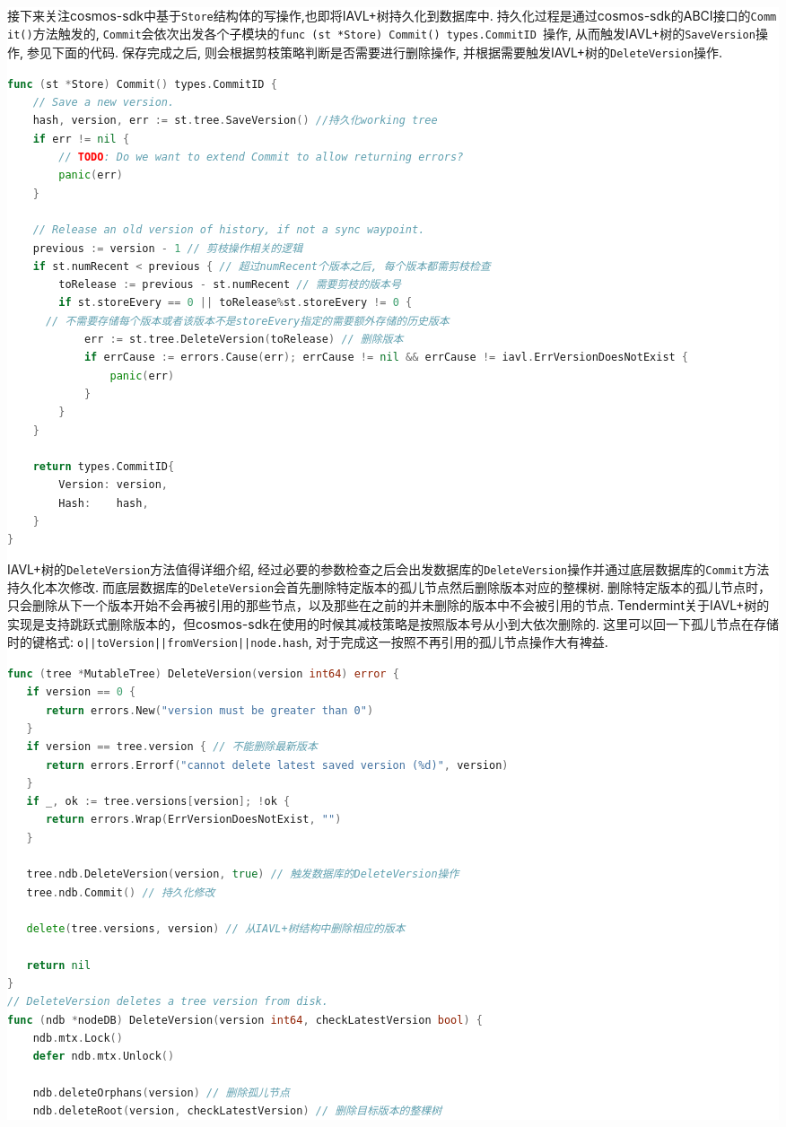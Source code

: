 接下来关注cosmos-sdk中基于`Store`结构体的写操作,也即将IAVL+树持久化到数据库中. 持久化过程是通过cosmos-sdk的ABCI接口的`Commit()`方法触发的, `Commit`会依次出发各个子模块的`func (st *Store) Commit() types.CommitID `操作, 从而触发IAVL+树的`SaveVersion`操作, 参见下面的代码. 保存完成之后, 则会根据剪枝策略判断是否需要进行删除操作, 并根据需要触发IAVL+树的`DeleteVersion`操作.

```go
func (st *Store) Commit() types.CommitID {
	// Save a new version.
	hash, version, err := st.tree.SaveVersion() //持久化working tree
	if err != nil {
		// TODO: Do we want to extend Commit to allow returning errors?
		panic(err)
	}

	// Release an old version of history, if not a sync waypoint.
	previous := version - 1 // 剪枝操作相关的逻辑
	if st.numRecent < previous { // 超过numRecent个版本之后, 每个版本都需剪枝检查
		toRelease := previous - st.numRecent // 需要剪枝的版本号
		if st.storeEvery == 0 || toRelease%st.storeEvery != 0 {
      // 不需要存储每个版本或者该版本不是storeEvery指定的需要额外存储的历史版本
			err := st.tree.DeleteVersion(toRelease) // 删除版本
			if errCause := errors.Cause(err); errCause != nil && errCause != iavl.ErrVersionDoesNotExist {
				panic(err)
			}
		}
	}

	return types.CommitID{
		Version: version,
		Hash:    hash,
	}
}
```

IAVL+树的`DeleteVersion`方法值得详细介绍, 经过必要的参数检查之后会出发数据库的`DeleteVersion`操作并通过底层数据库的`Commit`方法持久化本次修改. 而底层数据库的`DeleteVersion`会首先删除特定版本的孤儿节点然后删除版本对应的整棵树. 删除特定版本的孤儿节点时，只会删除从下一个版本开始不会再被引用的那些节点，以及那些在之前的并未删除的版本中不会被引用的节点. Tendermint关于IAVL+树的实现是支持跳跃式删除版本的，但cosmos-sdk在使用的时候其减枝策略是按照版本号从小到大依次删除的. 这里可以回一下孤儿节点在存储时的键格式: `o||toVersion||fromVersion||node.hash`, 对于完成这一按照不再引用的孤儿节点操作大有裨益.

```go
func (tree *MutableTree) DeleteVersion(version int64) error {
   if version == 0 {
      return errors.New("version must be greater than 0")
   }
   if version == tree.version { // 不能删除最新版本
      return errors.Errorf("cannot delete latest saved version (%d)", version)
   }
   if _, ok := tree.versions[version]; !ok { 
      return errors.Wrap(ErrVersionDoesNotExist, "")
   }

   tree.ndb.DeleteVersion(version, true) // 触发数据库的DeleteVersion操作
   tree.ndb.Commit() // 持久化修改

   delete(tree.versions, version) // 从IAVL+树结构中删除相应的版本

   return nil
}
// DeleteVersion deletes a tree version from disk.
func (ndb *nodeDB) DeleteVersion(version int64, checkLatestVersion bool) {
	ndb.mtx.Lock()
	defer ndb.mtx.Unlock()

	ndb.deleteOrphans(version) // 删除孤儿节点
	ndb.deleteRoot(version, checkLatestVersion) // 删除目标版本的整棵树
```